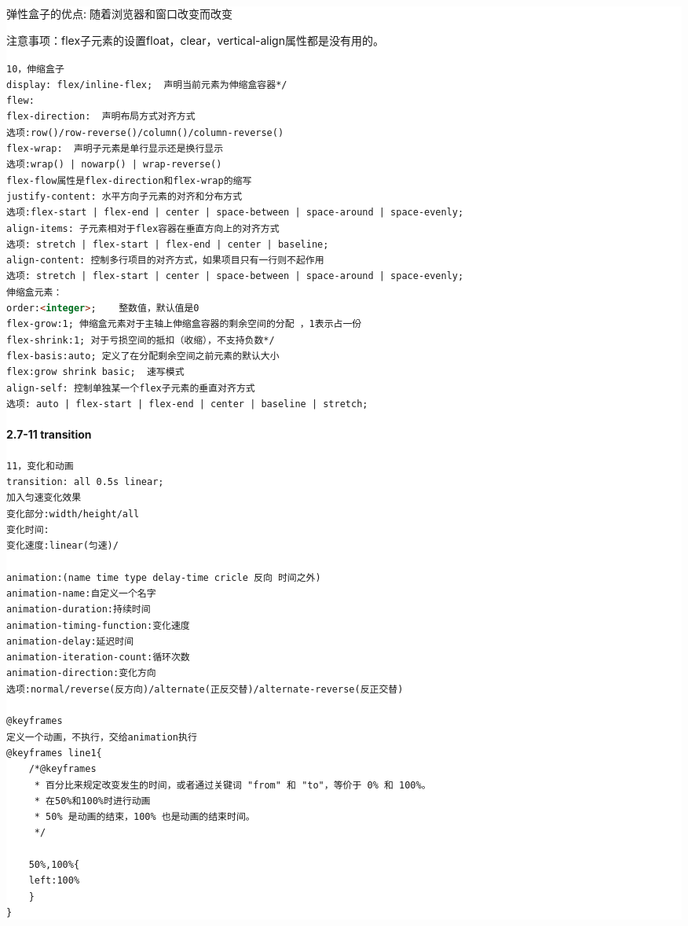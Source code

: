 弹性盒子的优点:
随着浏览器和窗口改变而改变

注意事项：flex子元素的设置float，clear，vertical-align属性都是没有用的。

```html
10，伸缩盒子
display: flex/inline-flex;  声明当前元素为伸缩盒容器*/
flew:
flex-direction:  声明布局方式对齐方式
选项:row()/row-reverse()/column()/column-reverse()
flex-wrap:  声明子元素是单行显示还是换行显示
选项:wrap() | nowarp() | wrap-reverse()
flex-flow属性是flex-direction和flex-wrap的缩写
justify-content: 水平方向子元素的对齐和分布方式
选项:flex-start | flex-end | center | space-between | space-around | space-evenly;
align-items: 子元素相对于flex容器在垂直方向上的对齐方式
选项: stretch | flex-start | flex-end | center | baseline;
align-content: 控制多行项目的对齐方式，如果项目只有一行则不起作用
选项: stretch | flex-start | center | space-between | space-around | space-evenly;
伸缩盒元素：
order:<integer>;    整数值，默认值是0    
flex-grow:1; 伸缩盒元素对于主轴上伸缩盒容器的剩余空间的分配 ，1表示占一份
flex-shrink:1; 对于亏损空间的抵扣（收缩），不支持负数*/
flex-basis:auto; 定义了在分配剩余空间之前元素的默认大小
flex:grow shrink basic;  速写模式
align-self: 控制单独某一个flex子元素的垂直对齐方式
选项: auto | flex-start | flex-end | center | baseline | stretch;
```
#### 2.7-11 transition
```html
11，变化和动画
transition: all 0.5s linear;
加入匀速变化效果
变化部分:width/height/all
变化时间:
变化速度:linear(匀速)/

animation:(name time type delay-time cricle 反向 时间之外)
animation-name:自定义一个名字
animation-duration:持续时间
animation-timing-function:变化速度
animation-delay:延迟时间
animation-iteration-count:循环次数
animation-direction:变化方向
选项:normal/reverse(反方向)/alternate(正反交替)/alternate-reverse(反正交替)

@keyframes
定义一个动画，不执行，交给animation执行
@keyframes line1{
	/*@keyframes
	 * 百分比来规定改变发生的时间，或者通过关键词 "from" 和 "to"，等价于 0% 和 100%。
	 * 在50%和100%时进行动画
	 * 50% 是动画的结束，100% 也是动画的结束时间。
	 */

	50%,100%{
	left:100%	
	}
}
```
